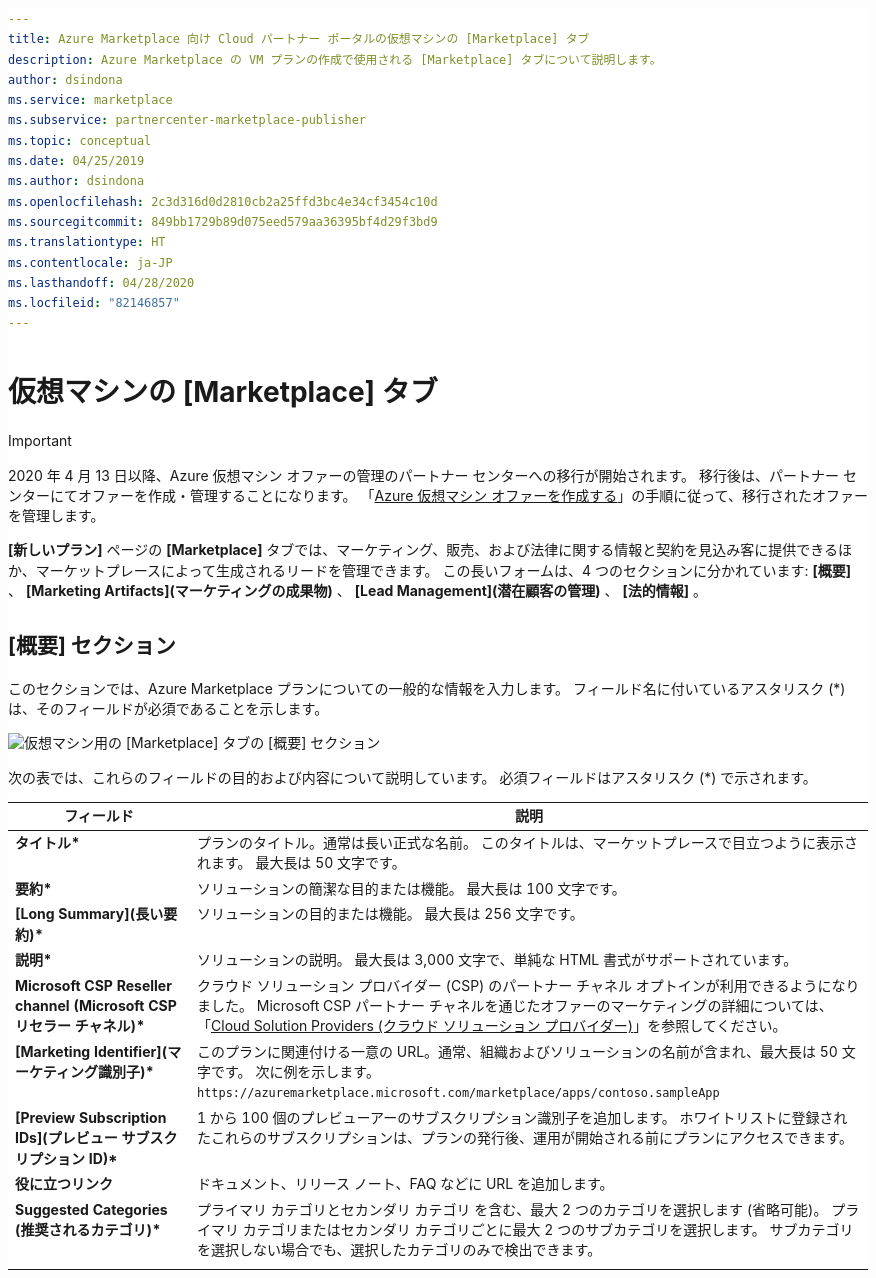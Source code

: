 ```yaml
---
title: Azure Marketplace 向け Cloud パートナー ポータルの仮想マシンの [Marketplace] タブ
description: Azure Marketplace の VM プランの作成で使用される [Marketplace] タブについて説明します。
author: dsindona
ms.service: marketplace
ms.subservice: partnercenter-marketplace-publisher
ms.topic: conceptual
ms.date: 04/25/2019
ms.author: dsindona
ms.openlocfilehash: 2c3d316d0d2810cb2a25ffd3bc4e34cf3454c10d
ms.sourcegitcommit: 849bb1729b89d075eed579aa36395bf4d29f3bd9
ms.translationtype: HT
ms.contentlocale: ja-JP
ms.lasthandoff: 04/28/2020
ms.locfileid: "82146857"
---
```

# <a name="virtual-machine-marketplace-tab"></a>仮想マシンの [Marketplace] タブ

> [!IMPORTANT]
> 2020 年 4 月 13 日以降、Azure 仮想マシン オファーの管理のパートナー センターへの移行が開始されます。 移行後は、パートナー センターにてオファーを作成・管理することになります。 「[Azure 仮想マシン オファーを作成する](https://docs.microsoft.com/azure/marketplace/partner-center-portal/azure-vm-create-offer)」の手順に従って、移行されたオファーを管理します。

**[新しいプラン]** ページの **[Marketplace]** タブでは、マーケティング、販売、および法律に関する情報と契約を見込み客に提供できるほか、マーケットプレースによって生成されるリードを管理できます。 この長いフォームは、4 つのセクションに分かれています: **[概要]** 、 **[Marketing Artifacts]\(マーケティングの成果物\)** 、 **[Lead Management]\(潜在顧客の管理\)** 、 **[法的情報]** 。


## <a name="overview-section"></a>[概要] セクション
このセクションでは、Azure Marketplace プランについての一般的な情報を入力します。  フィールド名に付いているアスタリスク (*) は、そのフィールドが必須であることを示します。

![仮想マシン用の [Marketplace] タブの [概要] セクション](./media/publishvm_008.png)

次の表では、これらのフィールドの目的および内容について説明しています。 必須フィールドはアスタリスク (*) で示されます。

|  **フィールド**                |     **説明**                                                          |
|  ---------                |     ---------------                                                          |
| **タイトル\***                 | プランのタイトル。通常は長い正式な名前。 このタイトルは、マーケットプレースで目立つように表示されます。  最大長は 50 文字です。 |
| **要約\***               | ソリューションの簡潔な目的または機能。  最大長は 100 文字です。 |
| **[Long Summary]\(長い要約\)\***          | ソリューションの目的または機能。  最大長は 256 文字です。 |
| **説明\***           | ソリューションの説明。  最大長は 3,000 文字で、単純な HTML 書式がサポートされています。 |
| **Microsoft CSP Reseller channel (Microsoft CSP リセラー チャネル)\*** | クラウド ソリューション プロバイダー (CSP) のパートナー チャネル オプトインが利用できるようになりました。  Microsoft CSP パートナー チャネルを通じたオファーのマーケティングの詳細については、「[Cloud Solution Providers (クラウド ソリューション プロバイダー)](../../cloud-solution-providers.md)」を参照してください。 |
| **[Marketing Identifier]\(マーケティング識別子\)\***  | このプランに関連付ける一意の URL。通常、組織およびソリューションの名前が含まれ、最大長は 50 文字です。  次に例を示します。 <br/> `https://azuremarketplace.microsoft.com/marketplace/apps/contoso.sampleApp`  |
| **[Preview Subscription IDs]\(プレビュー サブスクリプション ID\)\*** | 1 から 100 個のプレビューアーのサブスクリプション識別子を追加します。 ホワイトリストに登録されたこれらのサブスクリプションは、プランの発行後、運用が開始される前にプランにアクセスできます。 |
| **役に立つリンク**          | ドキュメント、リリース ノート、FAQ などに URL を追加します。 |
| **Suggested Categories (推奨されるカテゴリ)\*** | プライマリ カテゴリとセカンダリ カテゴリ を含む、最大 2 つのカテゴリを選択します (省略可能)。 プライマリ カテゴリまたはセカンダリ カテゴリごとに最大 2 つのサブカテゴリを選択します。 サブカテゴリを選択しない場合でも、選択したカテゴリのみで検出できます。 |
|  |  |
